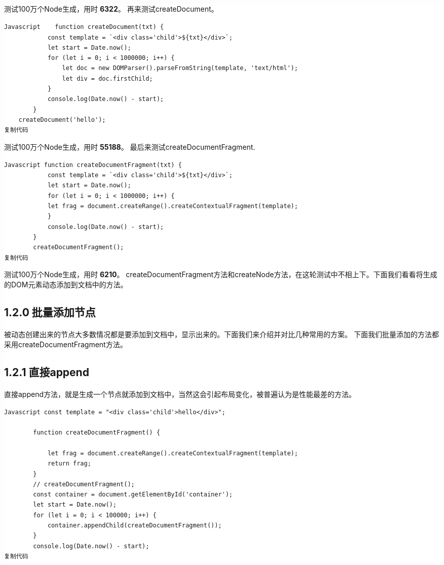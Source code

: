 测试100万个Node生成，用时 **6322**。
再来测试createDocument。

	Javascript    function createDocument(txt) {
	            const template = `<div class='child'>${txt}</div>`;
	            let start = Date.now();
	            for (let i = 0; i < 1000000; i++) {
	                let doc = new DOMParser().parseFromString(template, 'text/html');
	                let div = doc.firstChild;
	            }
	            console.log(Date.now() - start);
	        }
	    createDocument('hello');
	复制代码

测试100万个Node生成，用时 **55188**。
最后来测试createDocumentFragment.

	Javascript function createDocumentFragment(txt) {
	            const template = `<div class='child'>${txt}</div>`;
	            let start = Date.now();
	            for (let i = 0; i < 1000000; i++) {
	            let frag = document.createRange().createContextualFragment(template);
	            }
	            console.log(Date.now() - start);
	        }
	        createDocumentFragment();
	复制代码

测试100万个Node生成，用时 **6210**。
createDocumentFragment方法和createNode方法，在这轮测试中不相上下。下面我们看看将生成的DOM元素动态添加到文档中的方法。

## 1.2.0 批量添加节点

被动态创建出来的节点大多数情况都是要添加到文档中，显示出来的。下面我们来介绍并对比几种常用的方案。 下面我们批量添加的方法都采用createDocumentFragment方法。

## 1.2.1 直接append

直接append方法，就是生成一个节点就添加到文档中，当然这会引起布局变化，被普遍认为是性能最差的方法。

	Javascript const template = "<div class='child'>hello</div>";

	        function createDocumentFragment() {

	            let frag = document.createRange().createContextualFragment(template);
	            return frag;
	        }
	        // createDocumentFragment();
	        const container = document.getElementById('container');
	        let start = Date.now();
	        for (let i = 0; i < 100000; i++) {
	            container.appendChild(createDocumentFragment());
	        }
	        console.log(Date.now() - start);
	复制代码
